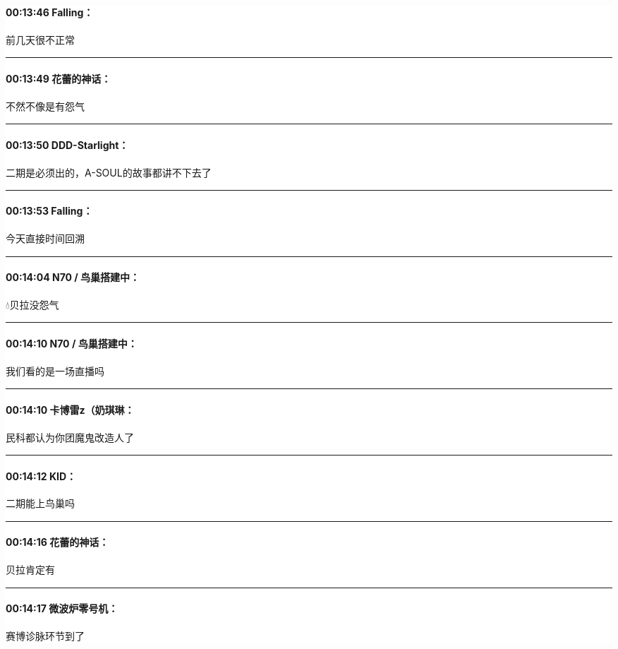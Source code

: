 #### 00:13:46  Falling：

前几天很不正常

*****

#### 00:13:49  花蕾的神话：

不然不像是有怨气

*****

#### 00:13:50  DDD-Starlight：

二期是必须出的，A-SOUL的故事都讲不下去了

*****

#### 00:13:53  Falling：

今天直接时间回溯

*****

#### 00:14:04  N70 / 鸟巢搭建中：

💧贝拉没怨气

*****

#### 00:14:10  N70 / 鸟巢搭建中：

我们看的是一场直播吗

*****

#### 00:14:10  卡博雷z（奶琪琳：

民科都认为你团魔鬼改造人了

*****

#### 00:14:12  KID：

二期能上鸟巢吗

*****

#### 00:14:16  花蕾的神话：

贝拉肯定有

*****

#### 00:14:17  微波炉零号机：

赛博诊脉环节到了
